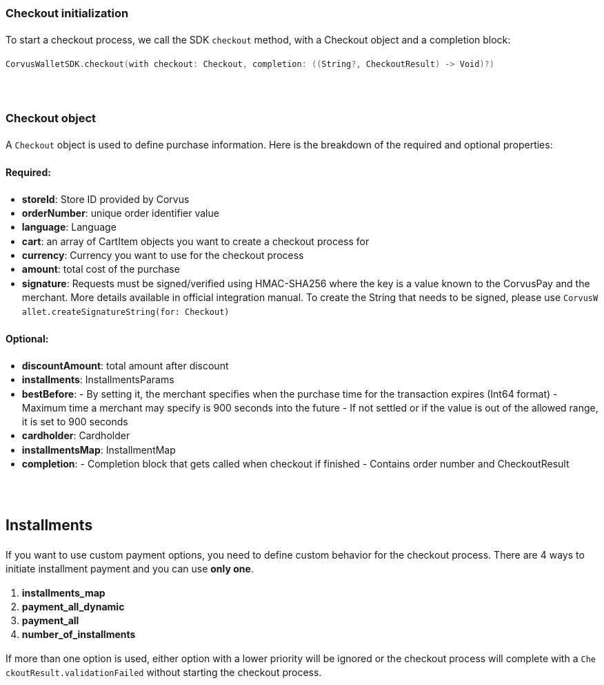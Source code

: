 ### Checkout initialization
To start a checkout process, we call the SDK `checkout` method, with a Checkout object and a completion block:
```swift
CorvusWalletSDK.checkout(with checkout: Checkout, completion: ((String?, CheckoutResult) -> Void)?)
```

&nbsp;
### Checkout object
A `Checkout` object is used to define purchase information. Here is the breakdown of the required and optional properties:

#### Required:
- **storeId**: Store ID provided by Corvus
- **orderNumber**: unique order identifier value
- **language**: Language 
- **cart**: an array of CartItem objects you want to create a checkout process for
- **currency**: Currency you want to use for the checkout process
- **amount**: total cost of the purchase
- **signature**: Requests must be signed/verified using HMAC-SHA256 where the key is a value known to the CorvusPay and the merchant. More details available in official integration manual. To create the String that needs to be signed, please use `CorvusWallet.createSignatureString(for: Checkout)`

#### Optional:
- **discountAmount**: total amount after discount
- **installments**: InstallmentsParams
- **bestBefore**: 
       - By setting it, the merchant specifies when the purchase time for the transaction expires (Int64 format)
       - Maximum time a merchant may specify is 900 seconds into the future
       - If not settled or if the value is out of the allowed range, it is set to 900 seconds
- **cardholder**: Cardholder
- **installmentsMap**: InstallmentMap
- **completion**: 
      - Completion block that gets called when checkout if finished
      - Contains order number and CheckoutResult

&nbsp;
## Installments

If you want to use custom payment options, you need to define custom behavior for the checkout process. 
There are 4 ways to initiate installment payment and you can use **only one**. 

1. **installments_map** 
2. **payment_all_dynamic**
3. **payment_all**
4. **number_of_installments**

If more than one option is used, either option with a lower priority will be ignored or the checkout process will complete with a `CheckoutResult.validationFailed` without starting the checkout process.
